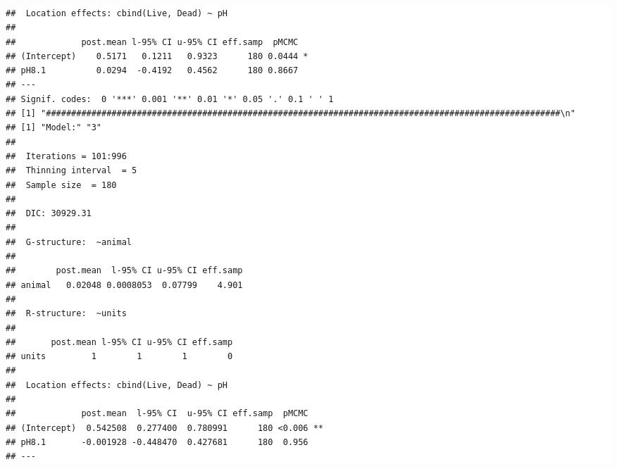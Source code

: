     ##  Location effects: cbind(Live, Dead) ~ pH 
    ## 
    ##             post.mean l-95% CI u-95% CI eff.samp  pMCMC  
    ## (Intercept)    0.5171   0.1211   0.9323      180 0.0444 *
    ## pH8.1          0.0294  -0.4192   0.4562      180 0.8667  
    ## ---
    ## Signif. codes:  0 '***' 0.001 '**' 0.01 '*' 0.05 '.' 0.1 ' ' 1
    ## [1] "######################################################################################################\n"
    ## [1] "Model:" "3"     
    ## 
    ##  Iterations = 101:996
    ##  Thinning interval  = 5
    ##  Sample size  = 180 
    ## 
    ##  DIC: 30929.31 
    ## 
    ##  G-structure:  ~animal
    ## 
    ##        post.mean  l-95% CI u-95% CI eff.samp
    ## animal   0.02048 0.0008053  0.07799    4.901
    ## 
    ##  R-structure:  ~units
    ## 
    ##       post.mean l-95% CI u-95% CI eff.samp
    ## units         1        1        1        0
    ## 
    ##  Location effects: cbind(Live, Dead) ~ pH 
    ## 
    ##             post.mean  l-95% CI  u-95% CI eff.samp  pMCMC   
    ## (Intercept)  0.542508  0.277400  0.780991      180 <0.006 **
    ## pH8.1       -0.001928 -0.448470  0.427681      180  0.956   
    ## ---
